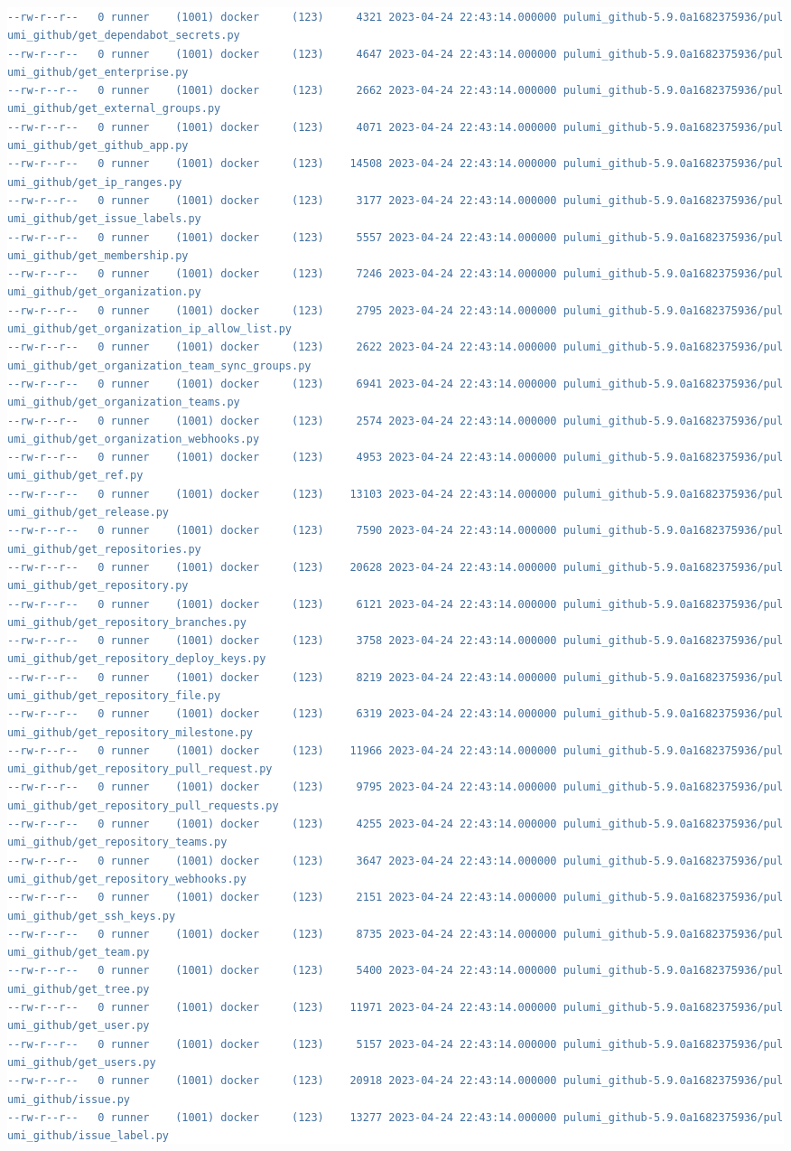 ```diff
--rw-r--r--   0 runner    (1001) docker     (123)     4321 2023-04-24 22:43:14.000000 pulumi_github-5.9.0a1682375936/pulumi_github/get_dependabot_secrets.py
--rw-r--r--   0 runner    (1001) docker     (123)     4647 2023-04-24 22:43:14.000000 pulumi_github-5.9.0a1682375936/pulumi_github/get_enterprise.py
--rw-r--r--   0 runner    (1001) docker     (123)     2662 2023-04-24 22:43:14.000000 pulumi_github-5.9.0a1682375936/pulumi_github/get_external_groups.py
--rw-r--r--   0 runner    (1001) docker     (123)     4071 2023-04-24 22:43:14.000000 pulumi_github-5.9.0a1682375936/pulumi_github/get_github_app.py
--rw-r--r--   0 runner    (1001) docker     (123)    14508 2023-04-24 22:43:14.000000 pulumi_github-5.9.0a1682375936/pulumi_github/get_ip_ranges.py
--rw-r--r--   0 runner    (1001) docker     (123)     3177 2023-04-24 22:43:14.000000 pulumi_github-5.9.0a1682375936/pulumi_github/get_issue_labels.py
--rw-r--r--   0 runner    (1001) docker     (123)     5557 2023-04-24 22:43:14.000000 pulumi_github-5.9.0a1682375936/pulumi_github/get_membership.py
--rw-r--r--   0 runner    (1001) docker     (123)     7246 2023-04-24 22:43:14.000000 pulumi_github-5.9.0a1682375936/pulumi_github/get_organization.py
--rw-r--r--   0 runner    (1001) docker     (123)     2795 2023-04-24 22:43:14.000000 pulumi_github-5.9.0a1682375936/pulumi_github/get_organization_ip_allow_list.py
--rw-r--r--   0 runner    (1001) docker     (123)     2622 2023-04-24 22:43:14.000000 pulumi_github-5.9.0a1682375936/pulumi_github/get_organization_team_sync_groups.py
--rw-r--r--   0 runner    (1001) docker     (123)     6941 2023-04-24 22:43:14.000000 pulumi_github-5.9.0a1682375936/pulumi_github/get_organization_teams.py
--rw-r--r--   0 runner    (1001) docker     (123)     2574 2023-04-24 22:43:14.000000 pulumi_github-5.9.0a1682375936/pulumi_github/get_organization_webhooks.py
--rw-r--r--   0 runner    (1001) docker     (123)     4953 2023-04-24 22:43:14.000000 pulumi_github-5.9.0a1682375936/pulumi_github/get_ref.py
--rw-r--r--   0 runner    (1001) docker     (123)    13103 2023-04-24 22:43:14.000000 pulumi_github-5.9.0a1682375936/pulumi_github/get_release.py
--rw-r--r--   0 runner    (1001) docker     (123)     7590 2023-04-24 22:43:14.000000 pulumi_github-5.9.0a1682375936/pulumi_github/get_repositories.py
--rw-r--r--   0 runner    (1001) docker     (123)    20628 2023-04-24 22:43:14.000000 pulumi_github-5.9.0a1682375936/pulumi_github/get_repository.py
--rw-r--r--   0 runner    (1001) docker     (123)     6121 2023-04-24 22:43:14.000000 pulumi_github-5.9.0a1682375936/pulumi_github/get_repository_branches.py
--rw-r--r--   0 runner    (1001) docker     (123)     3758 2023-04-24 22:43:14.000000 pulumi_github-5.9.0a1682375936/pulumi_github/get_repository_deploy_keys.py
--rw-r--r--   0 runner    (1001) docker     (123)     8219 2023-04-24 22:43:14.000000 pulumi_github-5.9.0a1682375936/pulumi_github/get_repository_file.py
--rw-r--r--   0 runner    (1001) docker     (123)     6319 2023-04-24 22:43:14.000000 pulumi_github-5.9.0a1682375936/pulumi_github/get_repository_milestone.py
--rw-r--r--   0 runner    (1001) docker     (123)    11966 2023-04-24 22:43:14.000000 pulumi_github-5.9.0a1682375936/pulumi_github/get_repository_pull_request.py
--rw-r--r--   0 runner    (1001) docker     (123)     9795 2023-04-24 22:43:14.000000 pulumi_github-5.9.0a1682375936/pulumi_github/get_repository_pull_requests.py
--rw-r--r--   0 runner    (1001) docker     (123)     4255 2023-04-24 22:43:14.000000 pulumi_github-5.9.0a1682375936/pulumi_github/get_repository_teams.py
--rw-r--r--   0 runner    (1001) docker     (123)     3647 2023-04-24 22:43:14.000000 pulumi_github-5.9.0a1682375936/pulumi_github/get_repository_webhooks.py
--rw-r--r--   0 runner    (1001) docker     (123)     2151 2023-04-24 22:43:14.000000 pulumi_github-5.9.0a1682375936/pulumi_github/get_ssh_keys.py
--rw-r--r--   0 runner    (1001) docker     (123)     8735 2023-04-24 22:43:14.000000 pulumi_github-5.9.0a1682375936/pulumi_github/get_team.py
--rw-r--r--   0 runner    (1001) docker     (123)     5400 2023-04-24 22:43:14.000000 pulumi_github-5.9.0a1682375936/pulumi_github/get_tree.py
--rw-r--r--   0 runner    (1001) docker     (123)    11971 2023-04-24 22:43:14.000000 pulumi_github-5.9.0a1682375936/pulumi_github/get_user.py
--rw-r--r--   0 runner    (1001) docker     (123)     5157 2023-04-24 22:43:14.000000 pulumi_github-5.9.0a1682375936/pulumi_github/get_users.py
--rw-r--r--   0 runner    (1001) docker     (123)    20918 2023-04-24 22:43:14.000000 pulumi_github-5.9.0a1682375936/pulumi_github/issue.py
--rw-r--r--   0 runner    (1001) docker     (123)    13277 2023-04-24 22:43:14.000000 pulumi_github-5.9.0a1682375936/pulumi_github/issue_label.py
```